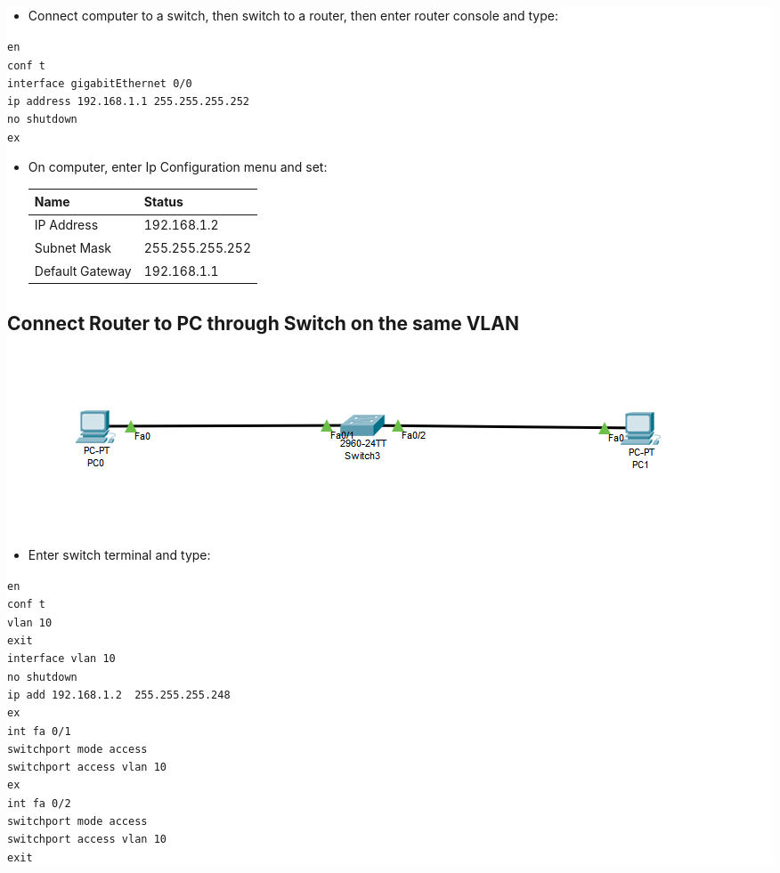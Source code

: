 -   Connect computer to a switch, then switch to a router, then enter router console and type:

```
en
conf t
interface gigabitEthernet 0/0
ip address 192.168.1.1 255.255.255.252
no shutdown
ex
```

-   On computer, enter Ip Configuration menu and set:

    | Name            | Status          |
    | --------------- | --------------- |
    | IP Address      | 192.168.1.2     |
    | Subnet Mask     | 255.255.255.252 |
    | Default Gateway | 192.168.1.1     |

## Connect Router to PC through Switch on the same VLAN

![](./ss_2.png)

-   Enter switch terminal and type:

```
en
conf t
vlan 10
exit
interface vlan 10
no shutdown
ip add 192.168.1.2  255.255.255.248
ex
int fa 0/1
switchport mode access
switchport access vlan 10
ex
int fa 0/2
switchport mode access
switchport access vlan 10
exit
```
